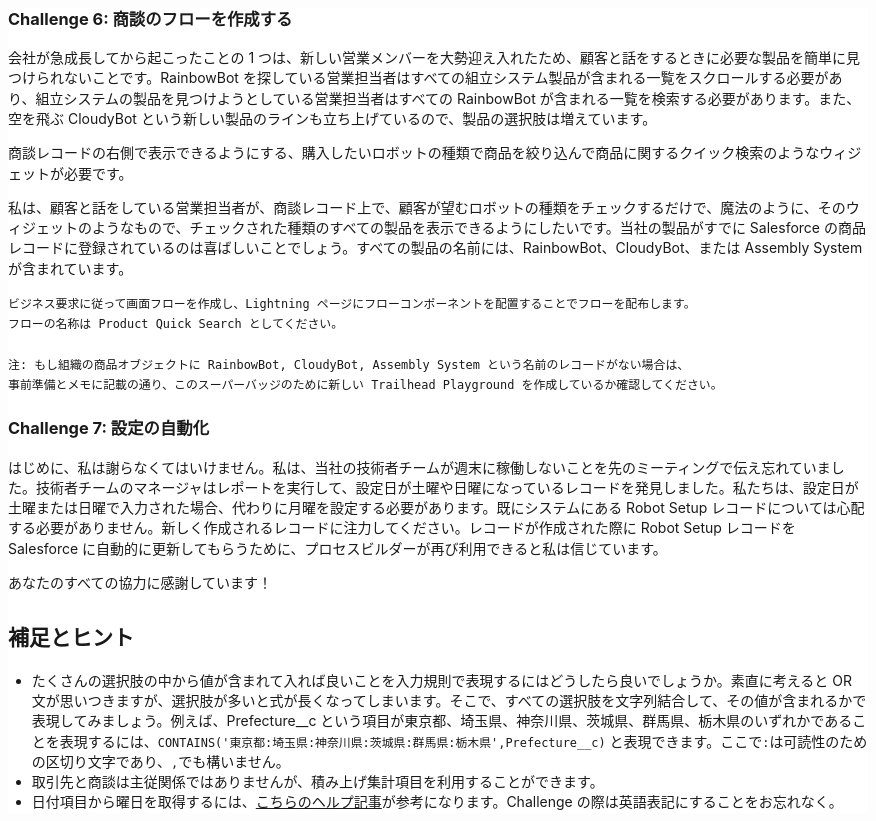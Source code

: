 ### Challenge 6: 商談のフローを作成する
会社が急成長してから起こったことの 1 つは、新しい営業メンバーを大勢迎え入れたため、顧客と話をするときに必要な製品を簡単に見つけられないことです。RainbowBot を探している営業担当者はすべての組立システム製品が含まれる一覧をスクロールする必要があり、組立システムの製品を見つけようとしている営業担当者はすべての RainbowBot が含まれる一覧を検索する必要があります。また、空を飛ぶ CloudyBot という新しい製品のラインも立ち上げているので、製品の選択肢は増えています。

商談レコードの右側で表示できるようにする、購入したいロボットの種類で商品を絞り込んで商品に関するクイック検索のようなウィジェットが必要です。

私は、顧客と話をしている営業担当者が、商談レコード上で、顧客が望むロボットの種類をチェックするだけで、魔法のように、そのウィジェットのようなもので、チェックされた種類のすべての製品を表示できるようにしたいです。当社の製品がすでに Salesforce の商品レコードに登録されているのは喜ばしいことでしょう。すべての製品の名前には、RainbowBot、CloudyBot、または Assembly System が含まれています。

```
ビジネス要求に従って画面フローを作成し、Lightning ページにフローコンポーネントを配置することでフローを配布します。
フローの名称は Product Quick Search としてください。

注: もし組織の商品オブジェクトに RainbowBot, CloudyBot, Assembly System という名前のレコードがない場合は、
事前準備とメモに記載の通り、このスーパーバッジのために新しい Trailhead Playground を作成しているか確認してください。
```
### Challenge 7: 設定の自動化
はじめに、私は謝らなくてはいけません。私は、当社の技術者チームが週末に稼働しないことを先のミーティングで伝え忘れていました。技術者チームのマネージャはレポートを実行して、設定日が土曜や日曜になっているレコードを発見しました。私たちは、設定日が土曜または日曜で入力された場合、代わりに月曜を設定する必要があります。既にシステムにある Robot Setup レコードについては心配する必要がありません。新しく作成されるレコードに注力してください。レコードが作成された際に Robot Setup レコードを Salesforce に自動的に更新してもらうために、プロセスビルダーが再び利用できると私は信じています。

あなたのすべての協力に感謝しています！

## 補足とヒント
- たくさんの選択肢の中から値が含まれて入れば良いことを入力規則で表現するにはどうしたら良いでしょうか。素直に考えると OR 文が思いつきますが、選択肢が多いと式が長くなってしまいます。そこで、すべての選択肢を文字列結合して、その値が含まれるかで表現してみましょう。例えば、Prefecture__c という項目が東京都、埼玉県、神奈川県、茨城県、群馬県、栃木県のいずれかであることを表現するには、``CONTAINS('東京都:埼玉県:神奈川県:茨城県:群馬県:栃木県',Prefecture__c)`` と表現できます。ここで``:``は可読性のための区切り文字であり、``,``でも構いません。
- 取引先と商談は主従関係ではありませんが、積み上げ集計項目を利用することができます。
- 日付項目から曜日を取得するには、[こちらのヘルプ記事](https://help.salesforce.com/articleView?id=000271227&language=ja&type=1)が参考になります。Challenge の際は英語表記にすることをお忘れなく。
